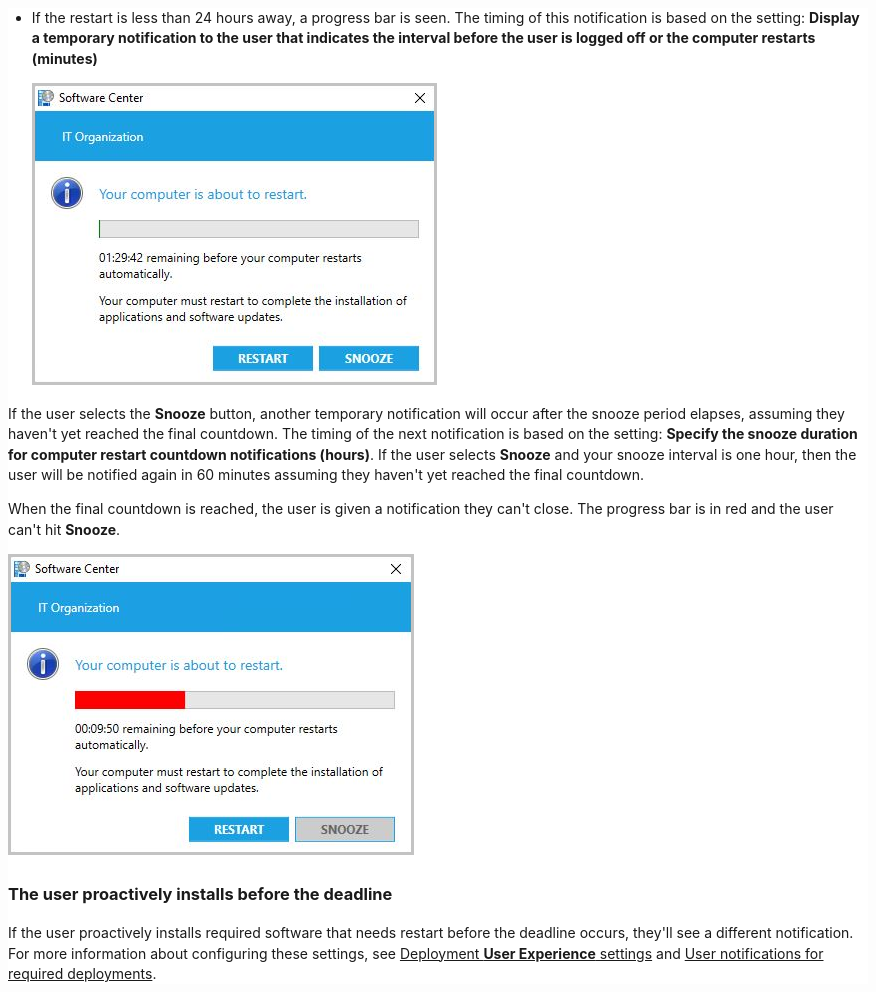   - If the restart is less than 24 hours away, a progress bar is seen. The timing of this notification is based on the setting: **Display a temporary notification to the user that indicates the interval before the user is logged off or the computer restarts (minutes)**

     ![Restart time is less than 24 hours away](media/3976435-notification-less-than-24-hours.png)

If the user selects the **Snooze** button, another temporary notification will occur after the snooze period elapses, assuming they haven't yet reached the final countdown. The timing of the next notification is based on the setting: **Specify the snooze duration for computer restart countdown notifications (hours)**. If the user selects **Snooze** and your snooze interval is one hour, then the user will be notified again in 60 minutes assuming they haven't yet reached the final countdown.

When the final countdown is reached, the user is given a notification they can't close. The progress bar is in red and the user can't hit **Snooze**.

![Software Center final countdown notification in version 1906](media/3976435-1906-final-restart-countdown.png)

### The user proactively installs before the deadline

If the user proactively installs required software that needs restart before the deadline occurs, they'll see a different notification. For more information about configuring these settings, see [Deployment **User Experience** settings](../../../apps/deploy-use/deploy-applications.md#bkmk_deploy-ux) and [User notifications for required deployments](../../../apps/deploy-use/deploy-applications.md#bkmk_notify). 

